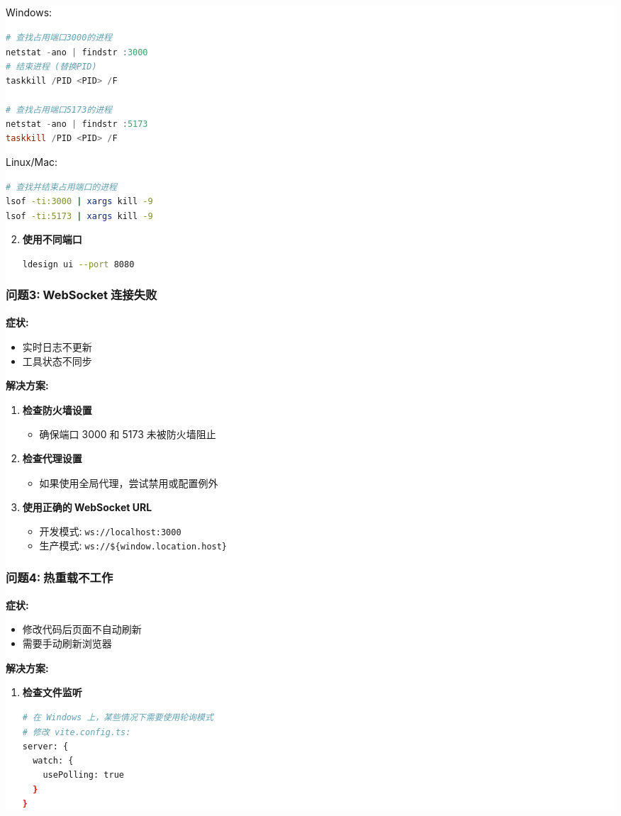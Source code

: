    Windows:
   ```powershell
   # 查找占用端口3000的进程
   netstat -ano | findstr :3000
   # 结束进程 (替换PID)
   taskkill /PID <PID> /F
   
   # 查找占用端口5173的进程
   netstat -ano | findstr :5173
   taskkill /PID <PID> /F
   ```
   
   Linux/Mac:
   ```bash
   # 查找并结束占用端口的进程
   lsof -ti:3000 | xargs kill -9
   lsof -ti:5173 | xargs kill -9
   ```

2. **使用不同端口**
   ```bash
   ldesign ui --port 8080
   ```

### 问题3: WebSocket 连接失败

**症状:**
- 实时日志不更新
- 工具状态不同步

**解决方案:**

1. **检查防火墙设置**
   - 确保端口 3000 和 5173 未被防火墙阻止

2. **检查代理设置**
   - 如果使用全局代理，尝试禁用或配置例外

3. **使用正确的 WebSocket URL**
   - 开发模式: `ws://localhost:3000`
   - 生产模式: `ws://${window.location.host}`

### 问题4: 热重载不工作

**症状:**
- 修改代码后页面不自动刷新
- 需要手动刷新浏览器

**解决方案:**

1. **检查文件监听**
   ```bash
   # 在 Windows 上，某些情况下需要使用轮询模式
   # 修改 vite.config.ts:
   server: {
     watch: {
       usePolling: true
     }
   }
   ```
